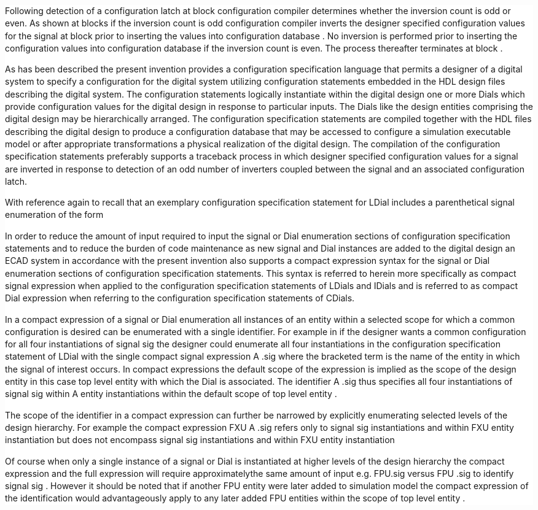 Following detection of a configuration latch at block configuration compiler determines whether the inversion count is odd or even. As shown at blocks if the inversion count is odd configuration compiler inverts the designer specified configuration values for the signal at block prior to inserting the values into configuration database . No inversion is performed prior to inserting the configuration values into configuration database if the inversion count is even. The process thereafter terminates at block .

As has been described the present invention provides a configuration specification language that permits a designer of a digital system to specify a configuration for the digital system utilizing configuration statements embedded in the HDL design files describing the digital system. The configuration statements logically instantiate within the digital design one or more Dials which provide configuration values for the digital design in response to particular inputs. The Dials like the design entities comprising the digital design may be hierarchically arranged. The configuration specification statements are compiled together with the HDL files describing the digital design to produce a configuration database that may be accessed to configure a simulation executable model or after appropriate transformations a physical realization of the digital design. The compilation of the configuration specification statements preferably supports a traceback process in which designer specified configuration values for a signal are inverted in response to detection of an odd number of inverters coupled between the signal and an associated configuration latch.

With reference again to recall that an exemplary configuration specification statement for LDial includes a parenthetical signal enumeration of the form 

In order to reduce the amount of input required to input the signal or Dial enumeration sections of configuration specification statements and to reduce the burden of code maintenance as new signal and Dial instances are added to the digital design an ECAD system in accordance with the present invention also supports a compact expression syntax for the signal or Dial enumeration sections of configuration specification statements. This syntax is referred to herein more specifically as compact signal expression when applied to the configuration specification statements of LDials and IDials and is referred to as compact Dial expression when referring to the configuration specification statements of CDials.

In a compact expression of a signal or Dial enumeration all instances of an entity within a selected scope for which a common configuration is desired can be enumerated with a single identifier. For example in if the designer wants a common configuration for all four instantiations of signal sig the designer could enumerate all four instantiations in the configuration specification statement of LDial with the single compact signal expression A .sig where the bracketed term is the name of the entity in which the signal of interest occurs. In compact expressions the default scope of the expression is implied as the scope of the design entity in this case top level entity with which the Dial is associated. The identifier A .sig thus specifies all four instantiations of signal sig within A entity instantiations within the default scope of top level entity .

The scope of the identifier in a compact expression can further be narrowed by explicitly enumerating selected levels of the design hierarchy. For example the compact expression FXU A .sig refers only to signal sig instantiations and within FXU entity instantiation but does not encompass signal sig instantiations and within FXU entity instantiation

Of course when only a single instance of a signal or Dial is instantiated at higher levels of the design hierarchy the compact expression and the full expression will require approximatelythe same amount of input e.g. FPU.sig versus FPU .sig to identify signal sig . However it should be noted that if another FPU entity were later added to simulation model the compact expression of the identification would advantageously apply to any later added FPU entities within the scope of top level entity .
